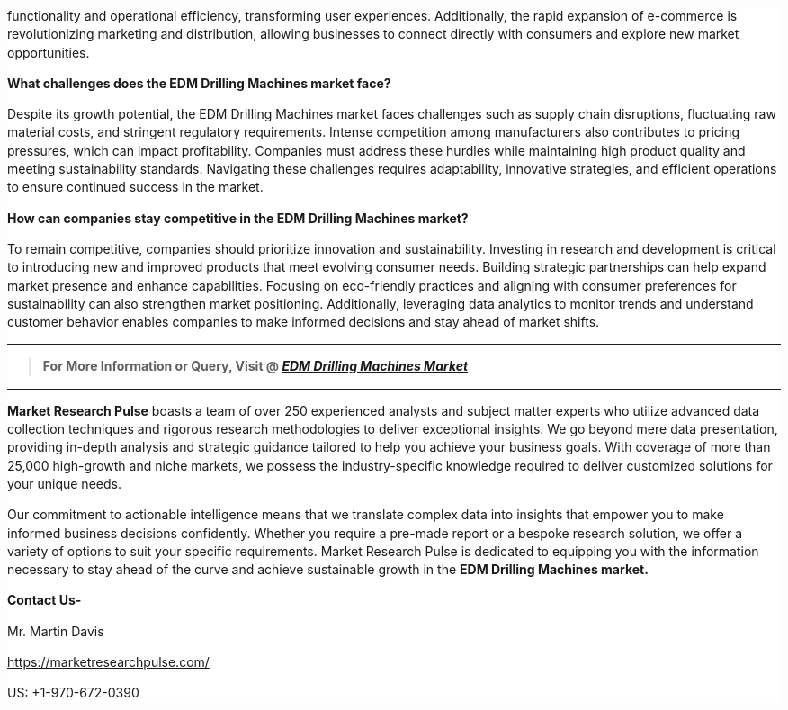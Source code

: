 functionality and operational efficiency, transforming user experiences. Additionally, the rapid expansion of e-commerce is revolutionizing marketing and distribution, allowing businesses to connect directly with consumers and explore new market opportunities.</p><p><strong>What challenges does the EDM Drilling Machines market face?</strong></p><p>Despite its growth potential, the EDM Drilling Machines market faces challenges such as supply chain disruptions, fluctuating raw material costs, and stringent regulatory requirements. Intense competition among manufacturers also contributes to pricing pressures, which can impact profitability. Companies must address these hurdles while maintaining high product quality and meeting sustainability standards. Navigating these challenges requires adaptability, innovative strategies, and efficient operations to ensure continued success in the market.</p><p><strong>How can companies stay competitive in the EDM Drilling Machines market?</strong></p><p>To remain competitive, companies should prioritize innovation and sustainability. Investing in research and development is critical to introducing new and improved products that meet evolving consumer needs. Building strategic partnerships can help expand market presence and enhance capabilities. Focusing on eco-friendly practices and aligning with consumer preferences for sustainability can also strengthen market positioning. Additionally, leveraging data analytics to monitor trends and understand customer behavior enables companies to make informed decisions and stay ahead of market shifts.</p><hr /><blockquote><p><strong>For More Information or Query, Visit @&nbsp;<em><a href="https://marketresearchpulse.com/report/127531/edm-drilling-machines-market?utm_source=Linkedin&utm_medium=022">EDM Drilling Machines Market</a></em></strong></p></blockquote><hr /><p><strong>Market Research Pulse</strong> boasts a team of over 250 experienced analysts and subject matter experts who utilize advanced data collection techniques and rigorous research methodologies to deliver exceptional insights. We go beyond mere data presentation, providing in-depth analysis and strategic guidance tailored to help you achieve your business goals. With coverage of more than 25,000 high-growth and niche markets, we possess the industry-specific knowledge required to deliver customized solutions for your unique needs.</p><p>Our commitment to actionable intelligence means that we translate complex data into insights that empower you to make informed business decisions confidently. Whether you require a pre-made report or a bespoke research solution, we offer a variety of options to suit your specific requirements. Market Research Pulse is dedicated to equipping you with the information necessary to stay ahead of the curve and achieve sustainable growth in the <strong>EDM Drilling Machines market.</strong></p><p><strong>Contact Us-</strong></p><p>Mr. Martin Davis</p><p>https://marketresearchpulse.com/</p><p>US: +1-970-672-0390</p>
